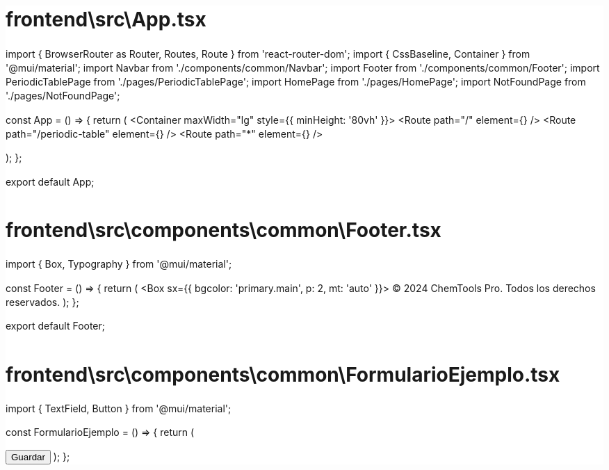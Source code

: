 # frontend\src\App.tsx

import { BrowserRouter as Router, Routes, Route } from 'react-router-dom';
import { CssBaseline, Container } from '@mui/material';
import Navbar from './components/common/Navbar';
import Footer from './components/common/Footer';
import PeriodicTablePage from './pages/PeriodicTablePage';
import HomePage from './pages/HomePage';
import NotFoundPage from './pages/NotFoundPage';

const App = () => {
  return (
    <Router>
      <CssBaseline />
      <Navbar />
      <Container maxWidth="lg" style={{ minHeight: '80vh' }}>
        <Routes>
          <Route path="/" element={<HomePage />} />
          <Route path="/periodic-table" element={<PeriodicTablePage />} />
          <Route path="*" element={<NotFoundPage />} />
        </Routes>
      </Container>
      <Footer />
    </Router>
  );
};

export default App;

# frontend\src\components\common\Footer.tsx

import { Box, Typography } from '@mui/material';

const Footer = () => {
  return (
    <Box sx={{ bgcolor: 'primary.main', p: 2, mt: 'auto' }}>
      <Typography variant="body1" align="center" color="white">
        © 2024 ChemTools Pro. Todos los derechos reservados.
      </Typography>
    </Box>
  );
};

export default Footer;

# frontend\src\components\common\FormularioEjemplo.tsx

import { TextField, Button } from '@mui/material';

const FormularioEjemplo = () => {
  return (
    <form>
      <TextField label="Nombre del compuesto" fullWidth margin="normal" />
      <TextField label="Fórmula química" fullWidth margin="normal" />
      <Button variant="contained" type="submit">
        Guardar
      </Button>
    </form>
  );
};
